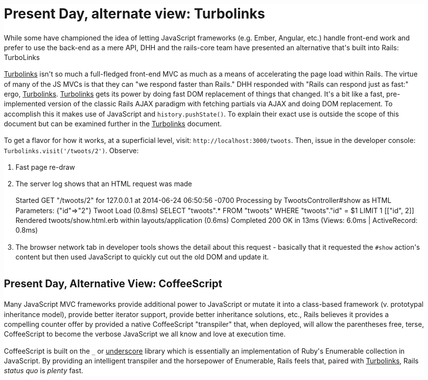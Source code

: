 # Present Day, alternate view: Turbolinks

While some have championed the idea of letting JavaScript frameworks (e.g.
Ember, Angular, etc.) handle front-end work and prefer to use the back-end as a
mere API, DHH and the rails-core team have presented an alternative that's
built into Rails: TurboLinks

[Turbolinks][] isn't so much a full-fledged front-end MVC as much as a means of
accelerating the page load within Rails.  The virtue of many of the JS MVCs is
that they can "we respond faster than Rails."  DHH responded with "Rails can
respond just as fast:" ergo, [Turbolinks][].  [Turbolinks][] gets its power by doing
fast DOM replacement of things that changed.  It's a bit like a fast,
pre-implemented version of the classic Rails AJAX paradigm with fetching
partials via AJAX and doing DOM replacement. To accomplish this it makes use of
JavaScript and `history.pushState()`.  To explain their exact use is outside
the scope of this document but can be examined further in the [Turbolinks][]
document.

To get a flavor for how it works, at a superficial level, visit:
`http://localhost:3000/twoots`.  Then, issue in the developer console: `
Turbolinks.visit('/twoots/2')`.  Observe:

1.  Fast page re-draw
2.  The server log shows that an HTML request was made

    Started GET "/twoots/2" for 127.0.0.1 at 2014-06-24 06:50:56 -0700
    Processing by TwootsController#show as HTML
      Parameters: {"id"=>"2"}
      Twoot Load (0.8ms)  SELECT  "twoots".* FROM "twoots"  WHERE "twoots"."id" =
    $1 LIMIT 1  [["id", 2]]
      Rendered twoots/show.html.erb within layouts/application (0.6ms)
    Completed 200 OK in 13ms (Views: 6.0ms | ActiveRecord: 0.8ms)

3.  The browser network tab in developer tools shows the detail about this
    request - basically that it requested the `#show` action's content but then
    used JavaScript to quickly cut out the old DOM and update it.

## Present Day, Alternative View: CoffeeScript

Many JavaScript MVC frameworks provide additional power to JavaScript or mutate
it into a class-based framework (v. prototypal inheritance model), provide
better iterator support, provide better inheritance solutions, etc.,  Rails
believes it provides a compelling counter offer by provided a native
CoffeeScript "transpiler" that, when deployed, will allow the parentheses free,
terse, CoffeeScript to become the verbose JavaScript we all know and love at
execution time.

CoffeeScript is built on the `_` or [underscore][] library which is essentially
an implementation of Ruby's Enumerable collection in JavaScript.  By providing
an intelligent transpiler and the horsepower of Enumerable, Rails feels that,
paired with [Turbolinks][], Rails _status quo_ is _plenty_ fast.



[JSRails]: http://edgeguides.rubyonrails.org/working_with_javascript_in_rails.html
[111_respond_to]: http://apidock.com/rails/v1.1.1/ActionController/MimeResponds/InstanceMethods/respond_to
[Turbolinks]: https://github.com/rails/turbolinks
[scriptaculous]: http://script.aculo.us/
[underscore]: http://underscorejs.org/